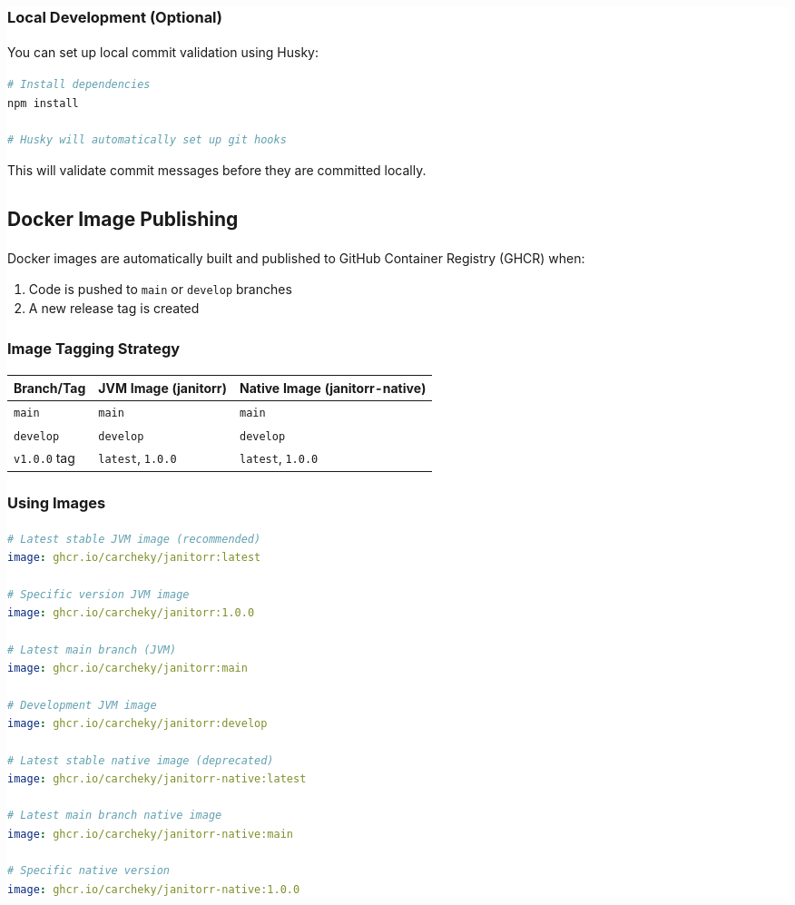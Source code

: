 ### Local Development (Optional)

You can set up local commit validation using Husky:

```bash
# Install dependencies
npm install

# Husky will automatically set up git hooks
```

This will validate commit messages before they are committed locally.

## Docker Image Publishing

Docker images are automatically built and published to GitHub Container Registry (GHCR) when:

1. Code is pushed to `main` or `develop` branches
2. A new release tag is created

### Image Tagging Strategy

| Branch/Tag | JVM Image (janitorr) | Native Image (janitorr-native) |
|------------|----------------------|--------------------------------|
| `main` | `main` | `main` |
| `develop` | `develop` | `develop` |
| `v1.0.0` tag | `latest`, `1.0.0` | `latest`, `1.0.0` |

### Using Images

```yaml
# Latest stable JVM image (recommended)
image: ghcr.io/carcheky/janitorr:latest

# Specific version JVM image
image: ghcr.io/carcheky/janitorr:1.0.0

# Latest main branch (JVM)
image: ghcr.io/carcheky/janitorr:main

# Development JVM image
image: ghcr.io/carcheky/janitorr:develop

# Latest stable native image (deprecated)
image: ghcr.io/carcheky/janitorr-native:latest

# Latest main branch native image
image: ghcr.io/carcheky/janitorr-native:main

# Specific native version
image: ghcr.io/carcheky/janitorr-native:1.0.0
```
